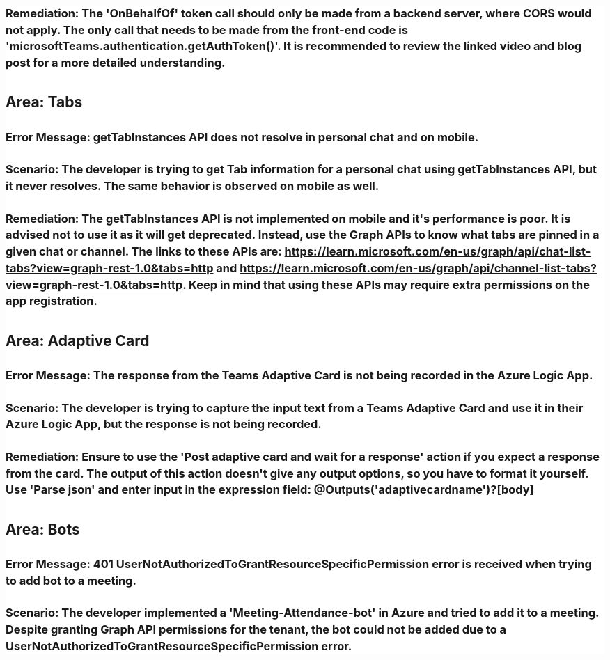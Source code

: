 ### Remediation: The 'OnBehalfOf' token call should only be made from a backend server, where CORS would not apply. The only call that needs to be made from the front-end code is 'microsoftTeams.authentication.getAuthToken()'. It is recommended to review the linked video and blog post for a more detailed understanding.



## Area: Tabs
### Error Message: getTabInstances API does not resolve in personal chat and on mobile.
### Scenario: The developer is trying to get Tab information for a personal chat using getTabInstances API, but it never resolves. The same behavior is observed on mobile as well.
### Remediation: The getTabInstances API is not implemented on mobile and it's performance is poor. It is advised not to use it as it will get deprecated. Instead, use the Graph APIs to know what tabs are pinned in a given chat or channel. The links to these APIs are: https://learn.microsoft.com/en-us/graph/api/chat-list-tabs?view=graph-rest-1.0&tabs=http and https://learn.microsoft.com/en-us/graph/api/channel-list-tabs?view=graph-rest-1.0&tabs=http. Keep in mind that using these APIs may require extra permissions on the app registration.



## Area: Adaptive Card
### Error Message: The response from the Teams Adaptive Card is not being recorded in the Azure Logic App.
### Scenario: The developer is trying to capture the input text from a Teams Adaptive Card and use it in their Azure Logic App, but the response is not being recorded.
### Remediation: Ensure to use the 'Post adaptive card and wait for a response' action if you expect a response from the card. The output of this action doesn't give any output options, so you have to format it yourself. Use 'Parse json' and enter input in the expression field: @Outputs('adaptivecardname')?[body]



## Area: Bots
### Error Message: 401   UserNotAuthorizedToGrantResourceSpecificPermission error is received when trying to add bot to a meeting.
### Scenario: The developer implemented a 'Meeting-Attendance-bot' in Azure and tried to add it to a meeting. Despite granting Graph API permissions for the tenant, the bot could not be added due to a UserNotAuthorizedToGrantResourceSpecificPermission error.